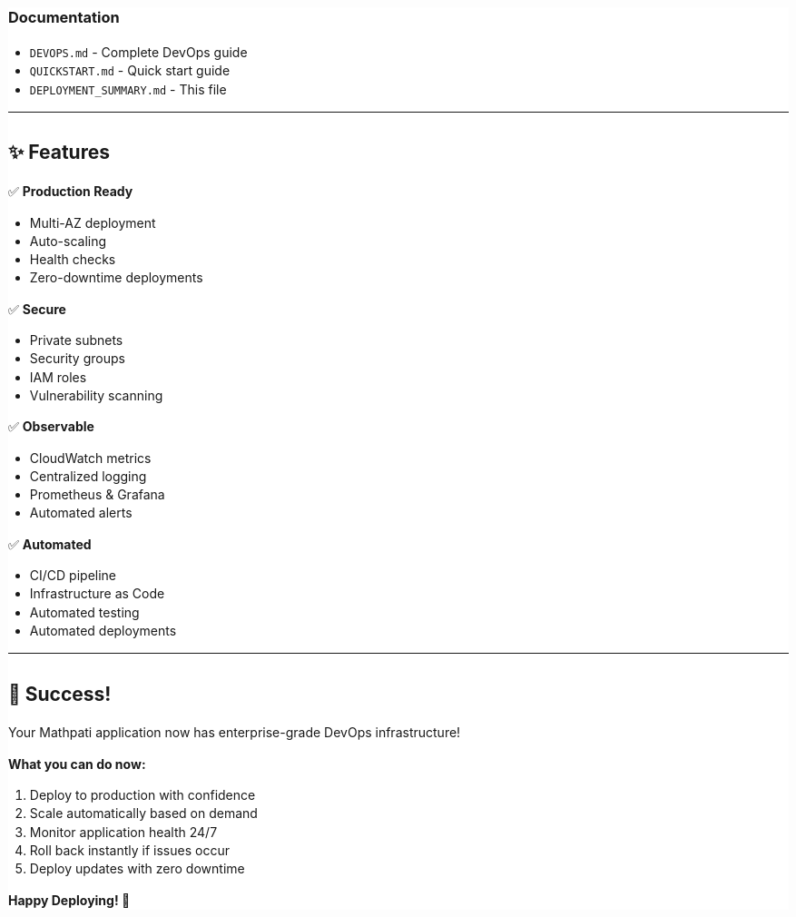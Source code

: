 ### Documentation
- `DEVOPS.md` - Complete DevOps guide
- `QUICKSTART.md` - Quick start guide
- `DEPLOYMENT_SUMMARY.md` - This file

---

## ✨ Features

✅ **Production Ready**
- Multi-AZ deployment
- Auto-scaling
- Health checks
- Zero-downtime deployments

✅ **Secure**
- Private subnets
- Security groups
- IAM roles
- Vulnerability scanning

✅ **Observable**
- CloudWatch metrics
- Centralized logging
- Prometheus & Grafana
- Automated alerts

✅ **Automated**
- CI/CD pipeline
- Infrastructure as Code
- Automated testing
- Automated deployments

---

## 🎉 Success!

Your Mathpati application now has enterprise-grade DevOps infrastructure!

**What you can do now:**
1. Deploy to production with confidence
2. Scale automatically based on demand
3. Monitor application health 24/7
4. Roll back instantly if issues occur
5. Deploy updates with zero downtime

**Happy Deploying! 🚀**
